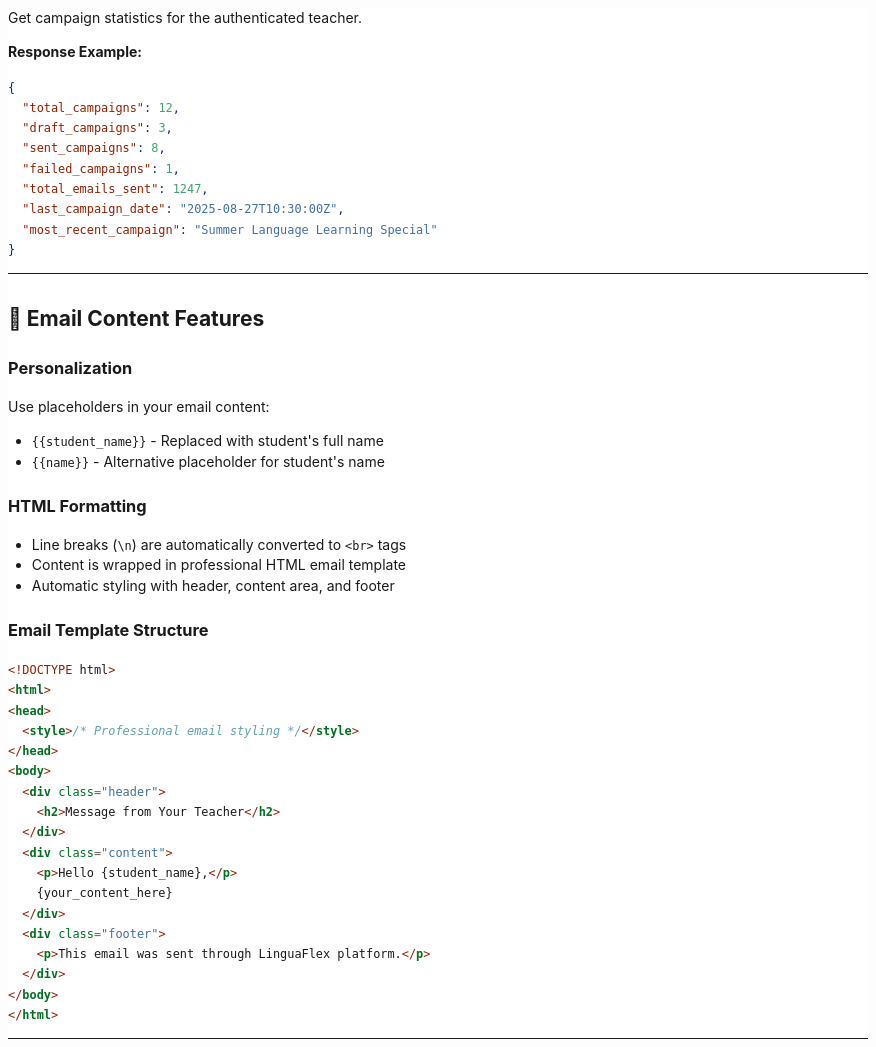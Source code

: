 Get campaign statistics for the authenticated teacher.

**Response Example:**
```json
{
  "total_campaigns": 12,
  "draft_campaigns": 3,
  "sent_campaigns": 8,
  "failed_campaigns": 1,
  "total_emails_sent": 1247,
  "last_campaign_date": "2025-08-27T10:30:00Z",
  "most_recent_campaign": "Summer Language Learning Special"
}
```

---

## 🎨 **Email Content Features**

### **Personalization**
Use placeholders in your email content:
- `{{student_name}}` - Replaced with student's full name
- `{{name}}` - Alternative placeholder for student's name

### **HTML Formatting**
- Line breaks (`\n`) are automatically converted to `<br>` tags
- Content is wrapped in professional HTML email template
- Automatic styling with header, content area, and footer

### **Email Template Structure**
```html
<!DOCTYPE html>
<html>
<head>
  <style>/* Professional email styling */</style>
</head>
<body>
  <div class="header">
    <h2>Message from Your Teacher</h2>
  </div>
  <div class="content">
    <p>Hello {student_name},</p>
    {your_content_here}
  </div>
  <div class="footer">
    <p>This email was sent through LinguaFlex platform.</p>
  </div>
</body>
</html>
```

---
